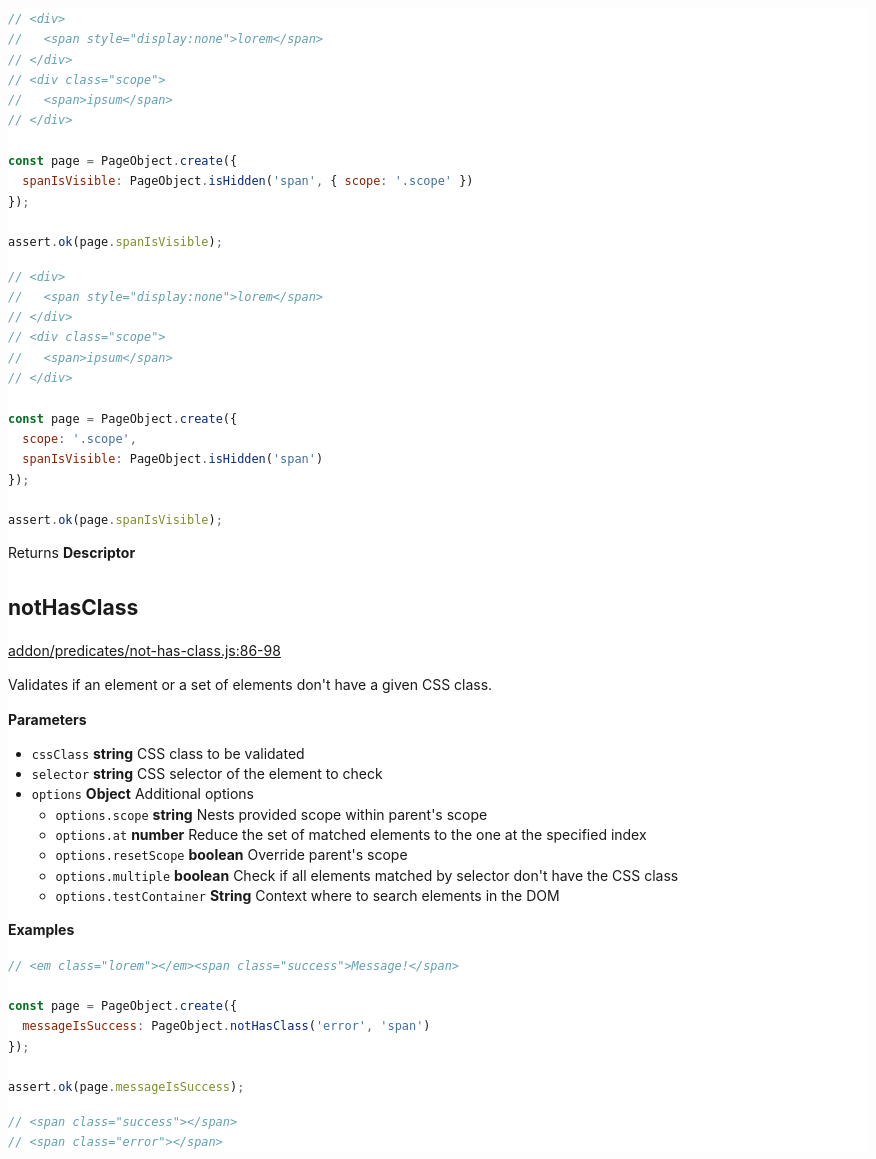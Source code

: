 ```javascript
// <div>
//   <span style="display:none">lorem</span>
// </div>
// <div class="scope">
//   <span>ipsum</span>
// </div>

const page = PageObject.create({
  spanIsVisible: PageObject.isHidden('span', { scope: '.scope' })
});

assert.ok(page.spanIsVisible);
```

```javascript
// <div>
//   <span style="display:none">lorem</span>
// </div>
// <div class="scope">
//   <span>ipsum</span>
// </div>

const page = PageObject.create({
  scope: '.scope',
  spanIsVisible: PageObject.isHidden('span')
});

assert.ok(page.spanIsVisible);
```

Returns **Descriptor** 

## notHasClass

[addon/predicates/not-has-class.js:86-98](undefined/blob/f6764e1741c7d2964c1cba26ae375c672ad45d02/addon/predicates/not-has-class.js#L86-L98 "Source code on GitHub")

Validates if an element or a set of elements don't have a given CSS class.

**Parameters**

-   `cssClass` **string** CSS class to be validated
-   `selector` **string** CSS selector of the element to check
-   `options` **Object** Additional options
    -   `options.scope` **string** Nests provided scope within parent's scope
    -   `options.at` **number** Reduce the set of matched elements to the one at the specified index
    -   `options.resetScope` **boolean** Override parent's scope
    -   `options.multiple` **boolean** Check if all elements matched by selector don't have the CSS class
    -   `options.testContainer` **String** Context where to search elements in the DOM

**Examples**

```javascript
// <em class="lorem"></em><span class="success">Message!</span>

const page = PageObject.create({
  messageIsSuccess: PageObject.notHasClass('error', 'span')
});

assert.ok(page.messageIsSuccess);
```

```javascript
// <span class="success"></span>
// <span class="error"></span>

```